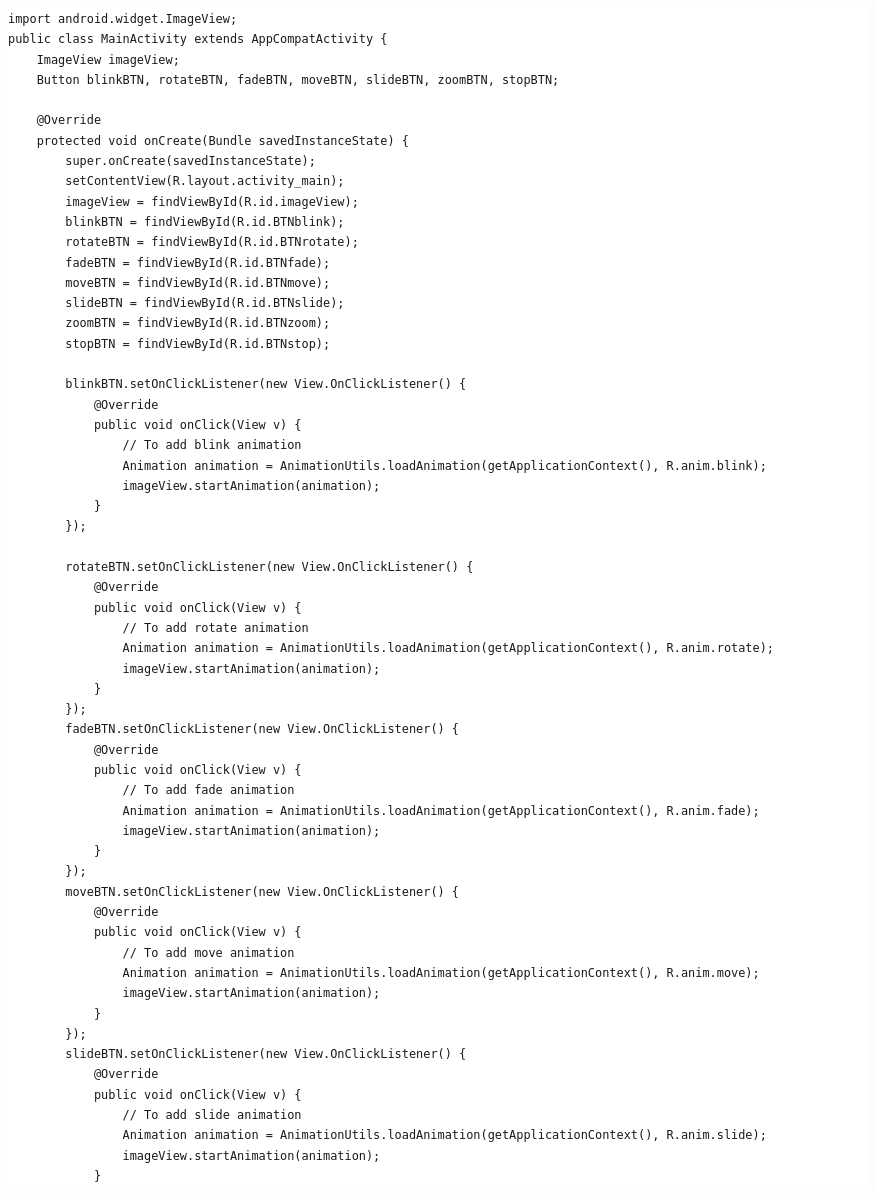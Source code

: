 ```
import android.widget.ImageView;
public class MainActivity extends AppCompatActivity {
    ImageView imageView;
    Button blinkBTN, rotateBTN, fadeBTN, moveBTN, slideBTN, zoomBTN, stopBTN;

    @Override
    protected void onCreate(Bundle savedInstanceState) {
        super.onCreate(savedInstanceState);
        setContentView(R.layout.activity_main);
        imageView = findViewById(R.id.imageView);
        blinkBTN = findViewById(R.id.BTNblink);
        rotateBTN = findViewById(R.id.BTNrotate);
        fadeBTN = findViewById(R.id.BTNfade);
        moveBTN = findViewById(R.id.BTNmove);
        slideBTN = findViewById(R.id.BTNslide);
        zoomBTN = findViewById(R.id.BTNzoom);
        stopBTN = findViewById(R.id.BTNstop);

        blinkBTN.setOnClickListener(new View.OnClickListener() {
            @Override
            public void onClick(View v) {
                // To add blink animation
                Animation animation = AnimationUtils.loadAnimation(getApplicationContext(), R.anim.blink);
                imageView.startAnimation(animation);
            }
        });

        rotateBTN.setOnClickListener(new View.OnClickListener() {
            @Override
            public void onClick(View v) {
                // To add rotate animation
                Animation animation = AnimationUtils.loadAnimation(getApplicationContext(), R.anim.rotate);
                imageView.startAnimation(animation);
            }
        });
        fadeBTN.setOnClickListener(new View.OnClickListener() {
            @Override
            public void onClick(View v) {
                // To add fade animation
                Animation animation = AnimationUtils.loadAnimation(getApplicationContext(), R.anim.fade);
                imageView.startAnimation(animation);
            }
        });
        moveBTN.setOnClickListener(new View.OnClickListener() {
            @Override
            public void onClick(View v) {
                // To add move animation
                Animation animation = AnimationUtils.loadAnimation(getApplicationContext(), R.anim.move);
                imageView.startAnimation(animation);
            }
        });
        slideBTN.setOnClickListener(new View.OnClickListener() {
            @Override
            public void onClick(View v) {
                // To add slide animation
                Animation animation = AnimationUtils.loadAnimation(getApplicationContext(), R.anim.slide);
                imageView.startAnimation(animation);
            }
```